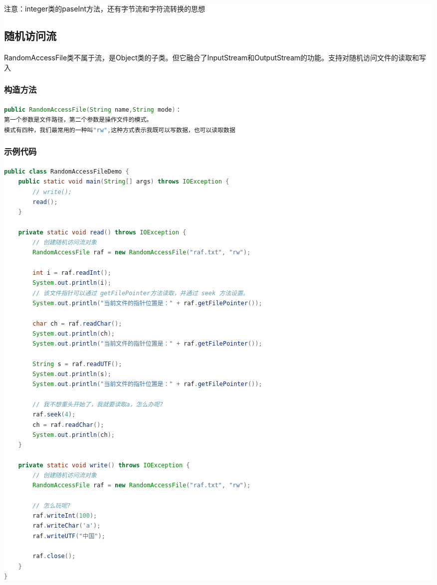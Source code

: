 注意：integer类的paseInt方法，还有字节流和字符流转换的思想

## 随机访问流

RandomAccessFile类不属于流，是Object类的子类。但它融合了InputStream和OutputStream的功能。支持对随机访问文件的读取和写入

### 构造方法

```java
public RandomAccessFile(String name,String mode)：
第一个参数是文件路径，第二个参数是操作文件的模式。
模式有四种，我们最常用的一种叫"rw",这种方式表示我既可以写数据，也可以读取数据 
```

### 示例代码

```java
public class RandomAccessFileDemo {
	public static void main(String[] args) throws IOException {
		// write();
		read();
	}

	private static void read() throws IOException {
		// 创建随机访问流对象
		RandomAccessFile raf = new RandomAccessFile("raf.txt", "rw");

		int i = raf.readInt();
		System.out.println(i);
		// 该文件指针可以通过 getFilePointer方法读取，并通过 seek 方法设置。
		System.out.println("当前文件的指针位置是：" + raf.getFilePointer());

		char ch = raf.readChar();
		System.out.println(ch);
		System.out.println("当前文件的指针位置是：" + raf.getFilePointer());

		String s = raf.readUTF();
		System.out.println(s);
		System.out.println("当前文件的指针位置是：" + raf.getFilePointer());

		// 我不想重头开始了，我就要读取a，怎么办呢?
		raf.seek(4);
		ch = raf.readChar();
		System.out.println(ch);
	}

	private static void write() throws IOException {
		// 创建随机访问流对象
		RandomAccessFile raf = new RandomAccessFile("raf.txt", "rw");

		// 怎么玩呢?
		raf.writeInt(100);
		raf.writeChar('a');
		raf.writeUTF("中国");

		raf.close();
	}
}
```
